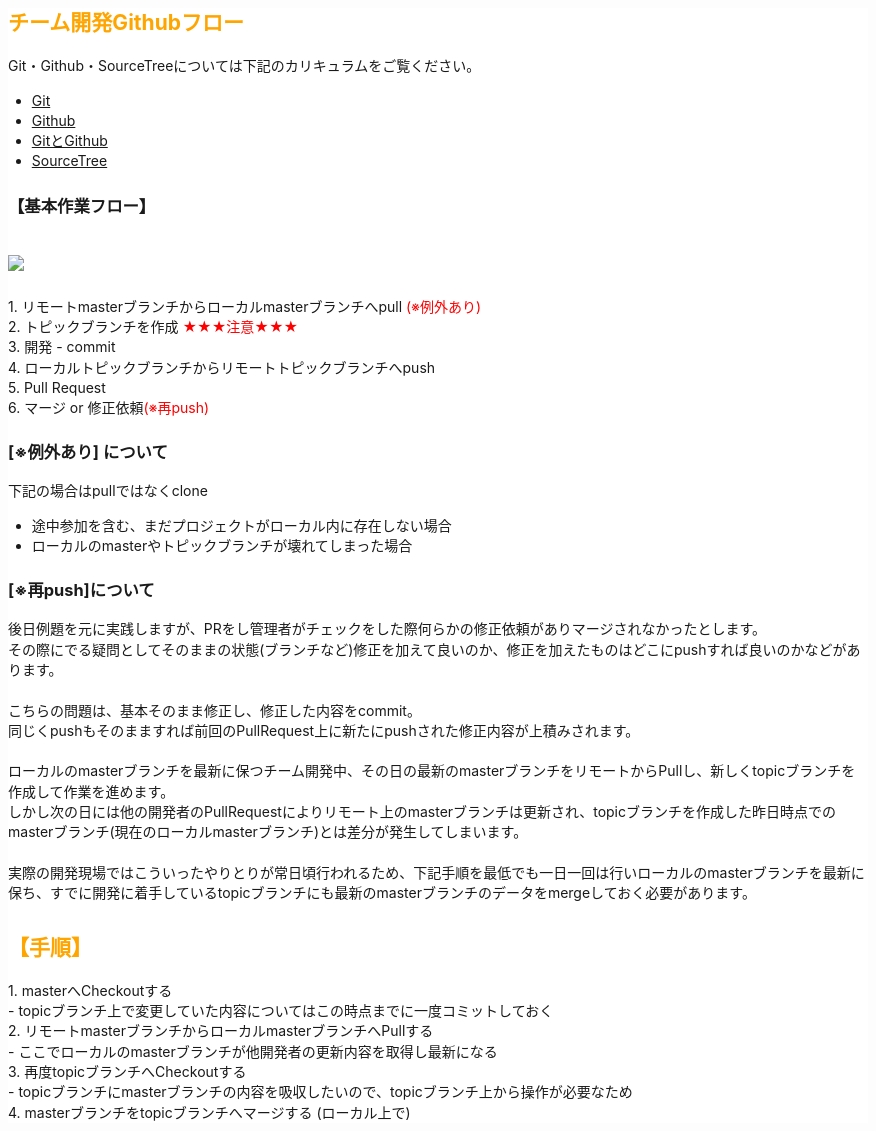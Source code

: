 <h2 style="color: orange;">チーム開発Githubフロー</h2>
Git・Github・SourceTreeについては下記のカリキュラムをご覧ください。<br>

- <a href="https://github.com/NexSeed00/STO/blob/master/02_PHP%E5%9F%BA%E7%A4%8E/Git/16_Git%E6%A6%82%E8%A6%81.md">Git</a><br>
- <a href="https://github.com/NexSeed00/STO/blob/master/02_PHP%E5%9F%BA%E7%A4%8E/Git/17_Github%E6%A6%82%E8%A6%81%E3%81%A8%E7%99%BB%E9%8C%B2.md">Github</a><br>
- <a href="https://github.com/NexSeed00/STO/blob/master/02_PHP%E5%9F%BA%E7%A4%8E/Git/18-2_Git%E3%81%A8Github.md">GitとGithub</a><br>
- <a href="https://github.com/NexSeed00/STO/blob/master/02_PHP%E5%9F%BA%E7%A4%8E/Git/21_Sourcetree%E4%BD%BF%E3%81%84%E6%96%B9.md">SourceTree</a><br>

### 【基本作業フロー】
<br>
<img src="http://hackers.nexseed.net/images/curriculum_images/scrum_github2.png" style="width: 100%"><br>
<br>
1. リモートmasterブランチからローカルmasterブランチへpull <span style="color: red;">(※例外あり)</span><br>
2. トピックブランチを作成 <span style="color: red;">★★★注意★★★</span><br>
3. 開発 - commit<br>
4. ローカルトピックブランチからリモートトピックブランチへpush<br>
5. Pull Request<br>
6. マージ or 修正依頼<span style="color: red;">(※再push)</span><br>

### [※例外あり] について
下記の場合はpullではなくclone<br>
- 途中参加を含む、まだプロジェクトがローカル内に存在しない場合
- ローカルのmasterやトピックブランチが壊れてしまった場合

### [※再push]について
後日例題を元に実践しますが、PRをし管理者がチェックをした際何らかの修正依頼がありマージされなかったとします。<br>
その際にでる疑問としてそのままの状態(ブランチなど)修正を加えて良いのか、修正を加えたものはどこにpushすれば良いのかなどがあります。<br>
<br>
こちらの問題は、基本そのまま修正し、修正した内容をcommit。<br>
同じくpushもそのまますれば前回のPullRequest上に新たにpushされた修正内容が上積みされます。<br>
<br>
ローカルのmasterブランチを最新に保つチーム開発中、その日の最新のmasterブランチをリモートからPullし、新しくtopicブランチを作成して作業を進めます。<br>しかし次の日には他の開発者のPullRequestによりリモート上のmasterブランチは更新され、topicブランチを作成した昨日時点でのmasterブランチ(現在のローカルmasterブランチ)とは差分が発生してしまいます。<br>
<br>
実際の開発現場ではこういったやりとりが常日頃行われるため、下記手順を最低でも一日一回は行いローカルのmasterブランチを最新に保ち、すでに開発に着手しているtopicブランチにも最新のmasterブランチのデータをmergeしておく必要があります。<br>

<h2 style="color: orange;">【手順】</h2>
1. masterへCheckoutする<br>
  - topicブランチ上で変更していた内容についてはこの時点までに一度コミットしておく<br>
2. リモートmasterブランチからローカルmasterブランチへPullする<br>
  - ここでローカルのmasterブランチが他開発者の更新内容を取得し最新になる<br>
3. 再度topicブランチへCheckoutする<br>
	- topicブランチにmasterブランチの内容を吸収したいので、topicブランチ上から操作が必要なため<br>
4. masterブランチをtopicブランチへマージする (ローカル上で)<br>
